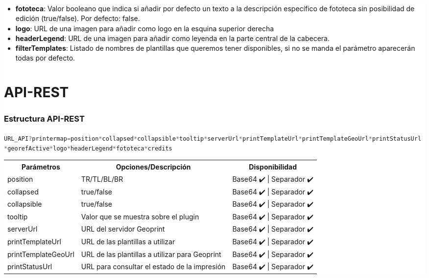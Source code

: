 - **fototeca**: Valor booleano que indica si añadir por defecto un texto a la descripción específico de fototeca sin posibilidad de edición (true/false). Por defecto: false.
- **logo**: URL de una imagen para añadir como logo en la esquina superior derecha
- **headerLegend**: URL de una imagen para añadir como leyenda en la parte central de la cabecera.
- **filterTemplates**: Listado de nombres de plantillas que queremos tener disponibles, si no se manda el parámetro aparecerán todas por defecto.

# API-REST

### Estructura API-REST

```javascript
URL_API?printermap=position*collapsed*collapsible*tooltip*serverUrl*printTemplateUrl*printTemplateGeoUrl*printStatusUrl
*georefActive*logo*headerLegend*fototeca*credits
```

<table>
  <tr>
    <th>Parámetros</th>
    <th>Opciones/Descripción</th>
    <th>Disponibilidad</th>
  </tr>
  <tr>
    <td>position</td>
    <td>TR/TL/BL/BR</td>
    <td>Base64 ✔️ | Separador ✔️</td>
  </tr>
  <tr>
    <td>collapsed</td>
    <td>true/false</td>
    <td>Base64 ✔️ | Separador ✔️</td>
  </tr>
  <tr>
    <td>collapsible</td>
    <td>true/false</td>
    <td>Base64 ✔️ | Separador ✔️</td>
  </tr>
  <tr>
    <td>tooltip</td>
    <td>Valor que se muestra sobre el plugin</td>
    <td>Base64 ✔️  | Separador ✔️ </td>
  </tr>
  <tr>
    <td>serverUrl</td>
    <td>URL del servidor Geoprint</td>
    <td>Base64 ✔️ | Separador ✔️</td>
  </tr>
  <tr>
    <td>printTemplateUrl</td>
    <td>URL de las plantillas a utilizar</td>
    <td>Base64 ✔️ | Separador ✔️</td>
  </tr>
  <tr>
    <td>printTemplateGeoUrl</td>
    <td>URL de las plantillas a utilizar para Geoprint</td>
    <td>Base64 ✔️ | Separador ✔️</td>
  </tr>
  <tr>
    <td>printStatusUrl</td>
    <td>URL para consultar el estado de la impresión</td>
    <td>Base64 ✔️ | Separador ✔️</td>
  </tr>